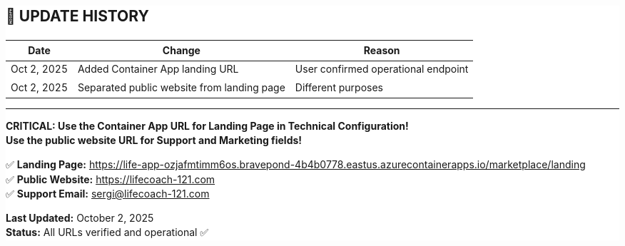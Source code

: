 
## 🔄 UPDATE HISTORY

| Date | Change | Reason |
|------|--------|--------|
| Oct 2, 2025 | Added Container App landing URL | User confirmed operational endpoint |
| Oct 2, 2025 | Separated public website from landing page | Different purposes |

---

**CRITICAL: Use the Container App URL for Landing Page in Technical Configuration!**  
**Use the public website URL for Support and Marketing fields!**

✅ **Landing Page:** https://life-app-ozjafmtimm6os.bravepond-4b4b0778.eastus.azurecontainerapps.io/marketplace/landing  
✅ **Public Website:** https://lifecoach-121.com  
✅ **Support Email:** sergi@lifecoach-121.com

**Last Updated:** October 2, 2025  
**Status:** All URLs verified and operational ✅
